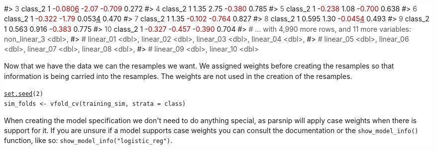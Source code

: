 <span class='c'>#&gt; <span style='color: #555555;'> 3</span> class_2         1      -<span style='color: #BB0000;'>0.080</span><span style='color: #BB0000; text-decoration: underline;'>6</span>       -<span style='color: #BB0000;'>2.07</span>       -<span style='color: #BB0000;'>0.709</span>         0.272</span>
<span class='c'>#&gt; <span style='color: #555555;'> 4</span> class_2         1       1.35          2.75       -<span style='color: #BB0000;'>0.380</span>         0.785</span>
<span class='c'>#&gt; <span style='color: #555555;'> 5</span> class_2         1      -<span style='color: #BB0000;'>0.238</span>         1.08       -<span style='color: #BB0000;'>0.700</span>         0.638</span>
<span class='c'>#&gt; <span style='color: #555555;'> 6</span> class_2         1      -<span style='color: #BB0000;'>0.322</span>        -<span style='color: #BB0000;'>1.79</span>        0.053<span style='text-decoration: underline;'>4</span>        0.470</span>
<span class='c'>#&gt; <span style='color: #555555;'> 7</span> class_2         1       1.35         -<span style='color: #BB0000;'>0.102</span>      -<span style='color: #BB0000;'>0.764</span>         0.827</span>
<span class='c'>#&gt; <span style='color: #555555;'> 8</span> class_2         1       0.595         1.30       -<span style='color: #BB0000;'>0.045</span><span style='color: #BB0000; text-decoration: underline;'>4</span>        0.493</span>
<span class='c'>#&gt; <span style='color: #555555;'> 9</span> class_2         1       0.563         0.916      -<span style='color: #BB0000;'>0.383</span>         0.775</span>
<span class='c'>#&gt; <span style='color: #555555;'>10</span> class_2         1      -<span style='color: #BB0000;'>0.327</span>        -<span style='color: #BB0000;'>0.457</span>      -<span style='color: #BB0000;'>0.390</span>         0.704</span>
<span class='c'>#&gt; <span style='color: #555555;'># … with 4,990 more rows, and 11 more variables: non_linear_3 &lt;dbl&gt;,</span></span>
<span class='c'>#&gt; <span style='color: #555555;'>#   linear_01 &lt;dbl&gt;, linear_02 &lt;dbl&gt;, linear_03 &lt;dbl&gt;, linear_04 &lt;dbl&gt;,</span></span>
<span class='c'>#&gt; <span style='color: #555555;'>#   linear_05 &lt;dbl&gt;, linear_06 &lt;dbl&gt;, linear_07 &lt;dbl&gt;, linear_08 &lt;dbl&gt;,</span></span>
<span class='c'>#&gt; <span style='color: #555555;'>#   linear_09 &lt;dbl&gt;, linear_10 &lt;dbl&gt;</span></span></code></pre>

</div>

Now that we have the data we can the resamples we want. We assigned weights before creating the resamples so that information is being carried into the resamples. The weights are not used in the creation of the resamples.

<div class="highlight">

<pre class='chroma'><code class='language-r' data-lang='r'><span class='nf'><a href='https://rdrr.io/r/base/Random.html'>set.seed</a></span><span class='o'>(</span><span class='m'>2</span><span class='o'>)</span>
<span class='nv'>sim_folds</span> <span class='o'>&lt;-</span> <span class='nf'>vfold_cv</span><span class='o'>(</span><span class='nv'>training_sim</span>, strata <span class='o'>=</span> <span class='nv'>class</span><span class='o'>)</span></code></pre>

</div>

When creating the model specification we don't need to do anything special, as parsnip will apply case weights when there is support for it. If you are unsure if a model supports case weights you can consult the documentation or the `show_model_info()` function, like so: `show_model_info("logistic_reg")`.
